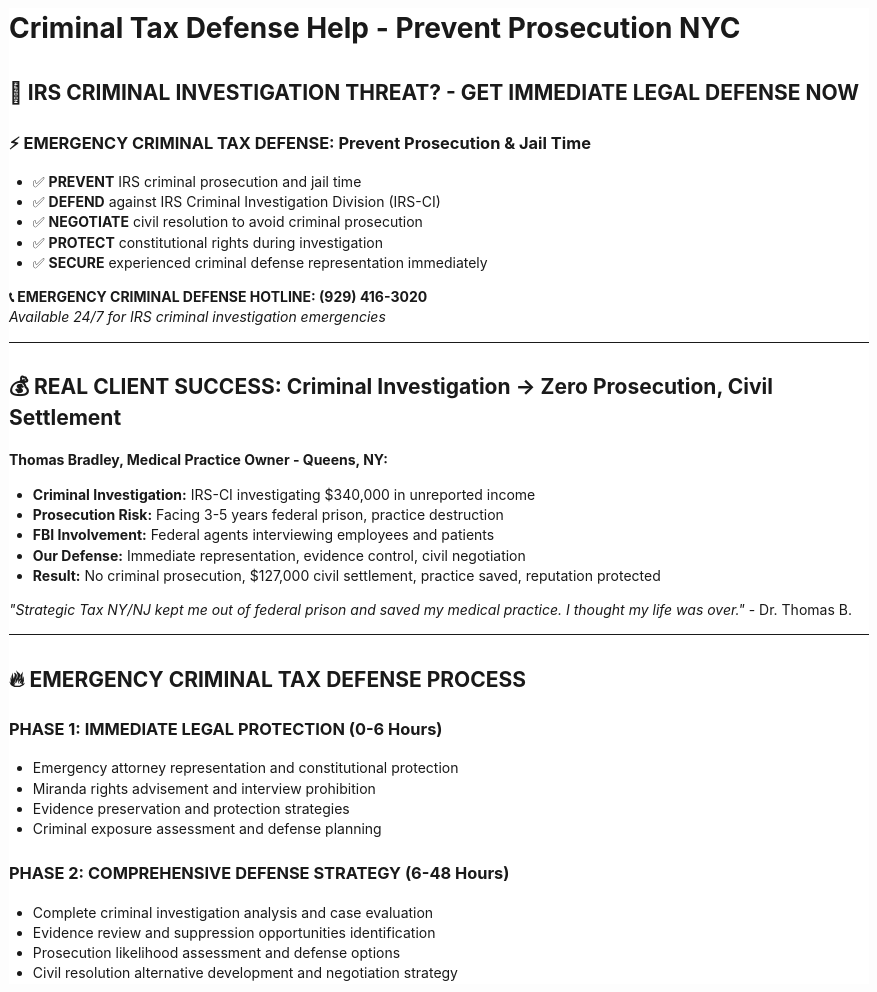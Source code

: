 # Criminal Tax Defense Help - Prevent Prosecution NYC

## 🚨 IRS CRIMINAL INVESTIGATION THREAT? - GET IMMEDIATE LEGAL DEFENSE NOW

### ⚡ EMERGENCY CRIMINAL TAX DEFENSE: Prevent Prosecution & Jail Time
- ✅ **PREVENT** IRS criminal prosecution and jail time
- ✅ **DEFEND** against IRS Criminal Investigation Division (IRS-CI)
- ✅ **NEGOTIATE** civil resolution to avoid criminal prosecution
- ✅ **PROTECT** constitutional rights during investigation
- ✅ **SECURE** experienced criminal defense representation immediately

**📞 EMERGENCY CRIMINAL DEFENSE HOTLINE: (929) 416-3020**  
*Available 24/7 for IRS criminal investigation emergencies*

---

## 💰 REAL CLIENT SUCCESS: Criminal Investigation → Zero Prosecution, Civil Settlement

**Thomas Bradley, Medical Practice Owner - Queens, NY:**
- **Criminal Investigation:** IRS-CI investigating $340,000 in unreported income
- **Prosecution Risk:** Facing 3-5 years federal prison, practice destruction
- **FBI Involvement:** Federal agents interviewing employees and patients
- **Our Defense:** Immediate representation, evidence control, civil negotiation
- **Result:** No criminal prosecution, $127,000 civil settlement, practice saved, reputation protected

*"Strategic Tax NY/NJ kept me out of federal prison and saved my medical practice. I thought my life was over."* - Dr. Thomas B.

---

## 🔥 EMERGENCY CRIMINAL TAX DEFENSE PROCESS

### **PHASE 1: IMMEDIATE LEGAL PROTECTION (0-6 Hours)**
- Emergency attorney representation and constitutional protection
- Miranda rights advisement and interview prohibition
- Evidence preservation and protection strategies
- Criminal exposure assessment and defense planning

### **PHASE 2: COMPREHENSIVE DEFENSE STRATEGY (6-48 Hours)**
- Complete criminal investigation analysis and case evaluation
- Evidence review and suppression opportunities identification
- Prosecution likelihood assessment and defense options
- Civil resolution alternative development and negotiation strategy
